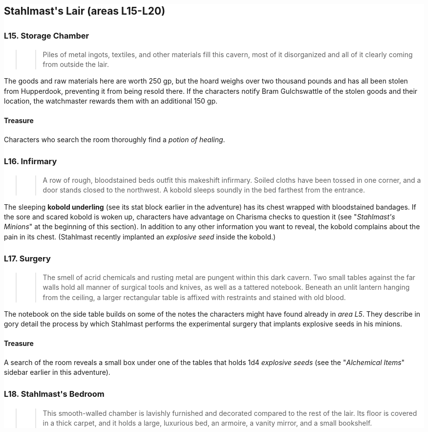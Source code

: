 ## Stahlmast's Lair (areas L15-L20)

### L15. Storage Chamber

>>Piles of metal ingots, textiles, and other materials fill this cavern, most of it disorganized and all of it clearly coming from outside the lair.
>>

The goods and raw materials here are worth 250 gp, but the hoard weighs over two thousand pounds and has all been stolen from Hupperdook, preventing it from being resold there. If the characters notify Bram Gulchswattle of the stolen goods and their location, the watchmaster rewards them with an additional 150 gp.

#### Treasure

Characters who search the room thoroughly find a *potion of healing*.

### L16. Infirmary

>>A row of rough, bloodstained beds outfit this makeshift infirmary. Soiled cloths have been tossed in one corner, and a door stands closed to the northwest. A kobold sleeps soundly in the bed farthest from the entrance.
>>

The sleeping **kobold underling** (see its stat block earlier in the adventure) has its chest wrapped with bloodstained bandages. If the sore and scared kobold is woken up, characters have advantage on Charisma checks to question it (see "*Stahlmast's Minions*" at the beginning of this section). In addition to any other information you want to reveal, the kobold complains about the pain in its chest. (Stahlmast recently implanted an *explosive seed* inside the kobold.)

### L17. Surgery

>>The smell of acrid chemicals and rusting metal are pungent within this dark cavern. Two small tables against the far walls hold all manner of surgical tools and knives, as well as a tattered notebook. Beneath an unlit lantern hanging from the ceiling, a larger rectangular table is affixed with restraints and stained with old blood.
>>

The notebook on the side table builds on some of the notes the characters might have found already in *area L5*. They describe in gory detail the process by which Stahlmast performs the experimental surgery that implants explosive seeds in his minions.

#### Treasure

A search of the room reveals a small box under one of the tables that holds 1d4 *explosive seeds* (see the "*Alchemical Items*" sidebar earlier in this adventure).

### L18. Stahlmast's Bedroom

>>This smooth-walled chamber is lavishly furnished and decorated compared to the rest of the lair. Its floor is covered in a thick carpet, and it holds a large, luxurious bed, an armoire, a vanity mirror, and a small bookshelf.
>>
